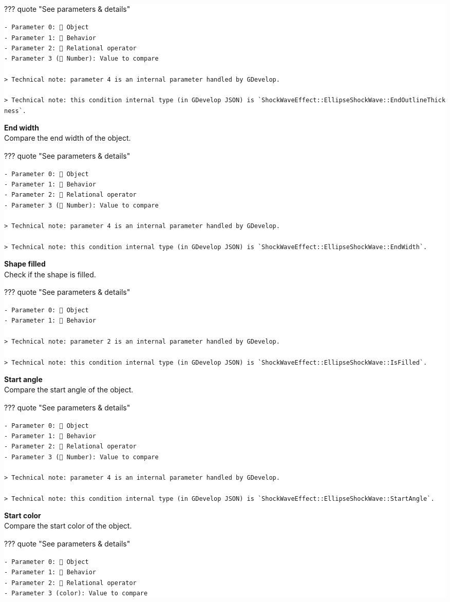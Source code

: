 ??? quote "See parameters & details"

    - Parameter 0: 👾 Object
    - Parameter 1: 🧩 Behavior
    - Parameter 2: 🟰 Relational operator
    - Parameter 3 (🔢 Number): Value to compare

    > Technical note: parameter 4 is an internal parameter handled by GDevelop.

    > Technical note: this condition internal type (in GDevelop JSON) is `ShockWaveEffect::EllipseShockWave::EndOutlineThickness`.

**End width**  
Compare the end width of the object.

??? quote "See parameters & details"

    - Parameter 0: 👾 Object
    - Parameter 1: 🧩 Behavior
    - Parameter 2: 🟰 Relational operator
    - Parameter 3 (🔢 Number): Value to compare

    > Technical note: parameter 4 is an internal parameter handled by GDevelop.

    > Technical note: this condition internal type (in GDevelop JSON) is `ShockWaveEffect::EllipseShockWave::EndWidth`.

**Shape filled**  
Check if the shape is filled.

??? quote "See parameters & details"

    - Parameter 0: 👾 Object
    - Parameter 1: 🧩 Behavior

    > Technical note: parameter 2 is an internal parameter handled by GDevelop.

    > Technical note: this condition internal type (in GDevelop JSON) is `ShockWaveEffect::EllipseShockWave::IsFilled`.

**Start angle**  
Compare the start angle of the object.

??? quote "See parameters & details"

    - Parameter 0: 👾 Object
    - Parameter 1: 🧩 Behavior
    - Parameter 2: 🟰 Relational operator
    - Parameter 3 (🔢 Number): Value to compare

    > Technical note: parameter 4 is an internal parameter handled by GDevelop.

    > Technical note: this condition internal type (in GDevelop JSON) is `ShockWaveEffect::EllipseShockWave::StartAngle`.

**Start color**  
Compare the start color of the object.

??? quote "See parameters & details"

    - Parameter 0: 👾 Object
    - Parameter 1: 🧩 Behavior
    - Parameter 2: 🟰 Relational operator
    - Parameter 3 (color): Value to compare
